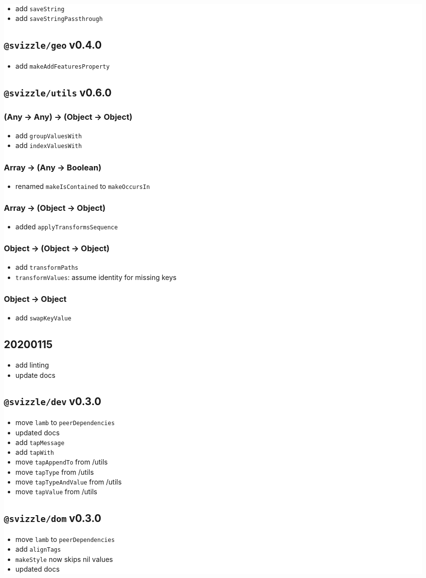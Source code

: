 - add `saveString`
- add `saveStringPassthrough`

## `@svizzle/geo` v0.4.0

- add `makeAddFeaturesProperty`

## `@svizzle/utils` v0.6.0

### (Any -> Any) -> (Object -> Object)

- add `groupValuesWith`
- add `indexValuesWith`

### Array -> (Any -> Boolean)

- renamed `makeIsContained` to `makeOccursIn`

### Array -> (Object -> Object)

- added `applyTransformsSequence`

### Object -> (Object -> Object)

- add `transformPaths`
- `transformValues`: assume identity for missing keys

### Object -> Object

- add `swapKeyValue`


## 20200115

- add linting
- update docs

## `@svizzle/dev` v0.3.0

- move `lamb` to `peerDependencies`
- updated docs
- add `tapMessage`
- add `tapWith`
- move `tapAppendTo` from /utils
- move `tapType` from /utils
- move `tapTypeAndValue` from /utils
- move `tapValue` from /utils

## `@svizzle/dom` v0.3.0

- move `lamb` to `peerDependencies`
- add `alignTags`
- `makeStyle` now skips nil values
- updated docs
